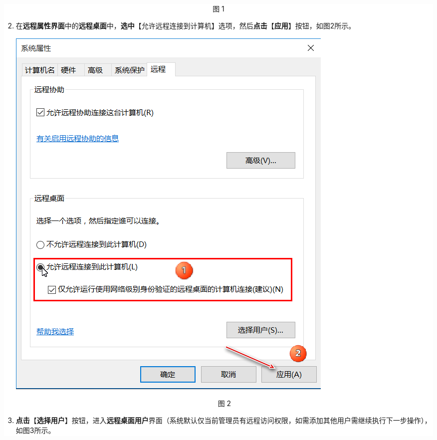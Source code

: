    <center>图 1</center>

2. 在**远程属性界面**中的**远程桌面**中，**选中**【允许远程连接到计算机】选项，然后**点击**【**应用**】按钮，如图2所示。

   ![图2](../../../MarkdownImgs\系统基础\Windows/Win10远程桌面及防火墙配置/图2.png)

   <center>图 2</center>

3. **点击**【**选择用户**】按钮，进入**远程桌面用户**界面（系统默认仅当前管理员有远程访问权限，如需添加其他用户需继续执行下一步操作），如图3所示。

